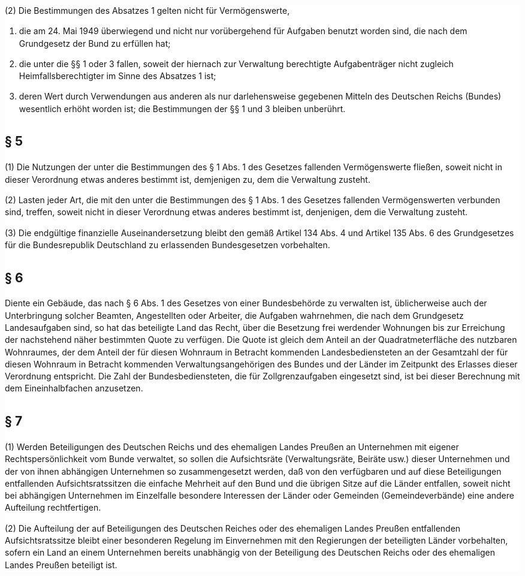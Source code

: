 (2) Die Bestimmungen des Absatzes 1 gelten nicht für Vermögenswerte,

1.  die am 24. Mai 1949 überwiegend und nicht nur vorübergehend für Aufgaben benutzt worden sind, die nach dem Grundgesetz der Bund zu erfüllen hat;


2.  die unter die §§ 1 oder 3 fallen, soweit der hiernach zur Verwaltung berechtigte Aufgabenträger nicht zugleich Heimfallsberechtigter im Sinne des Absatzes 1 ist;


3.  deren Wert durch Verwendungen aus anderen als nur darlehensweise gegebenen Mitteln des Deutschen Reichs (Bundes) wesentlich erhöht worden ist; die Bestimmungen der §§ 1 und 3 bleiben unberührt.





## § 5

(1) Die Nutzungen der unter die Bestimmungen des § 1 Abs. 1 des Gesetzes fallenden Vermögenswerte fließen, soweit nicht in dieser Verordnung etwas anderes bestimmt ist, demjenigen zu, dem die Verwaltung zusteht.

(2) Lasten jeder Art, die mit den unter die Bestimmungen des § 1 Abs. 1 des Gesetzes fallenden Vermögenswerten verbunden sind, treffen, soweit nicht in dieser Verordnung etwas anderes bestimmt ist, denjenigen, dem die Verwaltung zusteht.

(3) Die endgültige finanzielle Auseinandersetzung bleibt den gemäß Artikel 134 Abs. 4 und Artikel 135 Abs. 6 des Grundgesetzes für die Bundesrepublik Deutschland zu erlassenden Bundesgesetzen vorbehalten.


## § 6

Diente ein Gebäude, das nach § 6 Abs. 1 des Gesetzes von einer Bundesbehörde zu verwalten ist, üblicherweise auch der Unterbringung solcher Beamten, Angestellten oder Arbeiter, die Aufgaben wahrnehmen, die nach dem Grundgesetz Landesaufgaben sind, so hat das beteiligte Land das Recht, über die Besetzung frei werdender Wohnungen bis zur Erreichung der nachstehend näher bestimmten Quote zu verfügen. Die Quote ist gleich dem Anteil an der Quadratmeterfläche des nutzbaren Wohnraumes, der dem Anteil der für diesen Wohnraum in Betracht kommenden Landesbediensteten an der Gesamtzahl der für diesen Wohnraum in Betracht kommenden Verwaltungsangehörigen des Bundes und der Länder im Zeitpunkt des Erlasses dieser Verordnung entspricht. Die Zahl der Bundesbediensteten, die für Zollgrenzaufgaben eingesetzt sind, ist bei dieser Berechnung mit dem Eineinhalbfachen anzusetzen.


## § 7

(1) Werden Beteiligungen des Deutschen Reichs und des ehemaligen Landes Preußen an Unternehmen mit eigener Rechtspersönlichkeit vom Bunde verwaltet, so sollen die Aufsichtsräte (Verwaltungsräte, Beiräte usw.) dieser Unternehmen und der von ihnen abhängigen Unternehmen so zusammengesetzt werden, daß von den verfügbaren und auf diese Beteiligungen entfallenden Aufsichtsratssitzen die einfache Mehrheit auf den Bund und die übrigen Sitze auf die Länder entfallen, soweit nicht bei abhängigen Unternehmen im Einzelfalle besondere Interessen der Länder oder Gemeinden (Gemeindeverbände) eine andere Aufteilung rechtfertigen.

(2) Die Aufteilung der auf Beteiligungen des Deutschen Reiches oder des ehemaligen Landes Preußen entfallenden Aufsichtsratssitze bleibt einer besonderen Regelung im Einvernehmen mit den Regierungen der beteiligten Länder vorbehalten, sofern ein Land an einem Unternehmen bereits unabhängig von der Beteiligung des Deutschen Reichs oder des ehemaligen Landes Preußen beteiligt ist.
